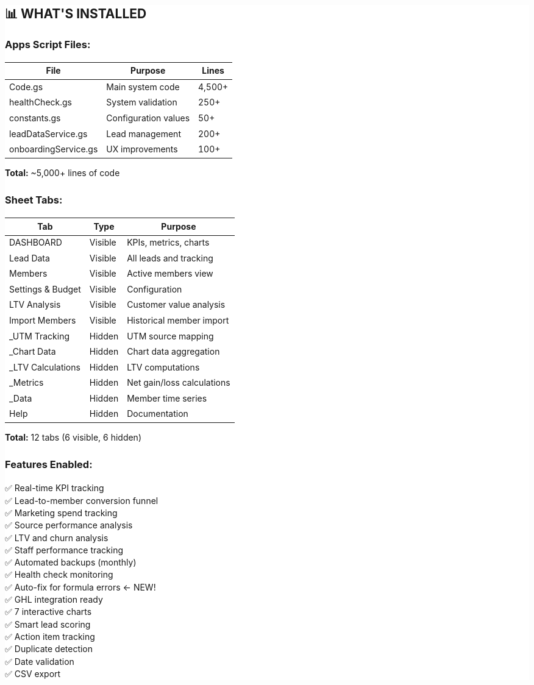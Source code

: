 
## 📊 WHAT'S INSTALLED

### **Apps Script Files:**

| File | Purpose | Lines |
|------|---------|-------|
| Code.gs | Main system code | 4,500+ |
| healthCheck.gs | System validation | 250+ |
| constants.gs | Configuration values | 50+ |
| leadDataService.gs | Lead management | 200+ |
| onboardingService.gs | UX improvements | 100+ |

**Total:** ~5,000+ lines of code

### **Sheet Tabs:**

| Tab | Type | Purpose |
|-----|------|---------|
| DASHBOARD | Visible | KPIs, metrics, charts |
| Lead Data | Visible | All leads and tracking |
| Members | Visible | Active members view |
| Settings & Budget | Visible | Configuration |
| LTV Analysis | Visible | Customer value analysis |
| Import Members | Visible | Historical member import |
| _UTM Tracking | Hidden | UTM source mapping |
| _Chart Data | Hidden | Chart data aggregation |
| _LTV Calculations | Hidden | LTV computations |
| _Metrics | Hidden | Net gain/loss calculations |
| _Data | Hidden | Member time series |
| Help | Hidden | Documentation |

**Total:** 12 tabs (6 visible, 6 hidden)

### **Features Enabled:**

✅ Real-time KPI tracking  
✅ Lead-to-member conversion funnel  
✅ Marketing spend tracking  
✅ Source performance analysis  
✅ LTV and churn analysis  
✅ Staff performance tracking  
✅ Automated backups (monthly)  
✅ Health check monitoring  
✅ Auto-fix for formula errors ← NEW!  
✅ GHL integration ready  
✅ 7 interactive charts  
✅ Smart lead scoring  
✅ Action item tracking  
✅ Duplicate detection  
✅ Date validation  
✅ CSV export  
